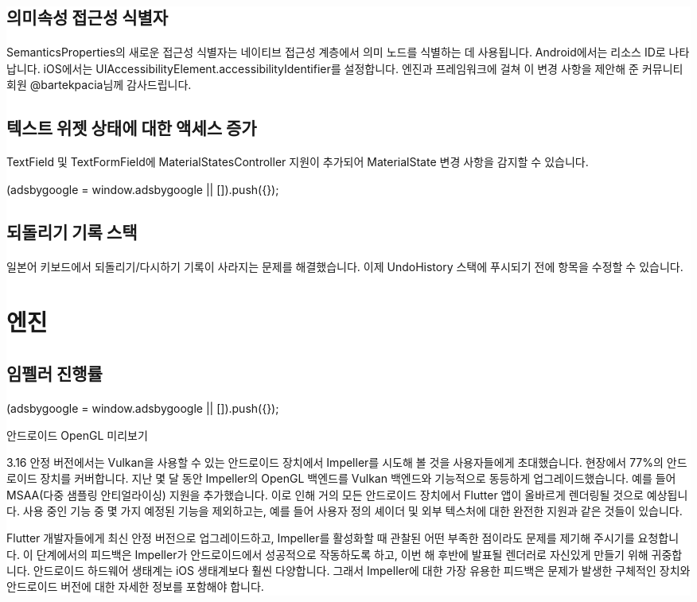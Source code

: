 ## 의미속성 접근성 식별자

SemanticsProperties의 새로운 접근성 식별자는 네이티브 접근성 계층에서 의미 노드를 식별하는 데 사용됩니다. Android에서는 리소스 ID로 나타납니다. iOS에서는 UIAccessibilityElement.accessibilityIdentifier를 설정합니다. 엔진과 프레임워크에 걸쳐 이 변경 사항을 제안해 준 커뮤니티 회원 @bartekpacia님께 감사드립니다.

## 텍스트 위젯 상태에 대한 액세스 증가

TextField 및 TextFormField에 MaterialStatesController 지원이 추가되어 MaterialState 변경 사항을 감지할 수 있습니다.



<ins class="adsbygoogle"
      style="display:block"
      data-ad-client="ca-pub-4877378276818686"
      data-ad-slot="9743150776"
      data-ad-format="auto"
      data-full-width-responsive="true"></ins>
<component is="script">
(adsbygoogle = window.adsbygoogle || []).push({});
</component>

## 되돌리기 기록 스택

일본어 키보드에서 되돌리기/다시하기 기록이 사라지는 문제를 해결했습니다. 이제 UndoHistory 스택에 푸시되기 전에 항목을 수정할 수 있습니다.

# 엔진

## 임펠러 진행률



<ins class="adsbygoogle"
      style="display:block"
      data-ad-client="ca-pub-4877378276818686"
      data-ad-slot="9743150776"
      data-ad-format="auto"
      data-full-width-responsive="true"></ins>
<component is="script">
(adsbygoogle = window.adsbygoogle || []).push({});
</component>

안드로이드 OpenGL 미리보기

3.16 안정 버전에서는 Vulkan을 사용할 수 있는 안드로이드 장치에서 Impeller를 시도해 볼 것을 사용자들에게 초대했습니다. 현장에서 77%의 안드로이드 장치를 커버합니다. 지난 몇 달 동안 Impeller의 OpenGL 백엔드를 Vulkan 백엔드와 기능적으로 동등하게 업그레이드했습니다. 예를 들어 MSAA(다중 샘플링 안티얼라이싱) 지원을 추가했습니다. 이로 인해 거의 모든 안드로이드 장치에서 Flutter 앱이 올바르게 렌더링될 것으로 예상됩니다. 사용 중인 기능 중 몇 가지 예정된 기능을 제외하고는, 예를 들어 사용자 정의 셰이더 및 외부 텍스처에 대한 완전한 지원과 같은 것들이 있습니다.

Flutter 개발자들에게 최신 안정 버전으로 업그레이드하고, Impeller를 활성화할 때 관찰된 어떤 부족한 점이라도 문제를 제기해 주시기를 요청합니다. 이 단계에서의 피드백은 Impeller가 안드로이드에서 성공적으로 작동하도록 하고, 이번 해 후반에 발표될 렌더러로 자신있게 만들기 위해 귀중합니다. 안드로이드 하드웨어 생태계는 iOS 생태계보다 훨씬 다양합니다. 그래서 Impeller에 대한 가장 유용한 피드백은 문제가 발생한 구체적인 장치와 안드로이드 버전에 대한 자세한 정보를 포함해야 합니다.
